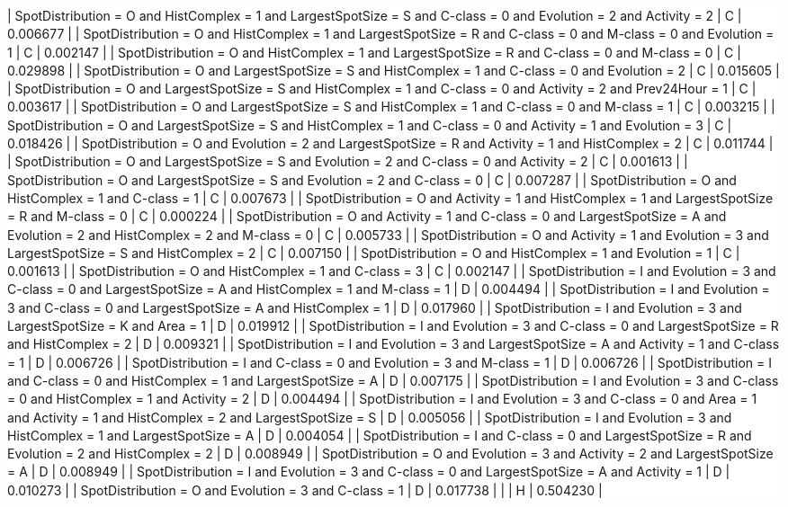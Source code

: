 | SpotDistribution = O and HistComplex = 1 and LargestSpotSize = S and C-class = 0 and Evolution = 2 and Activity = 2 | C | 0.006677 |
| SpotDistribution = O and HistComplex = 1 and LargestSpotSize = R and C-class = 0 and M-class = 0 and Evolution = 1 | C | 0.002147 |
| SpotDistribution = O and HistComplex = 1 and LargestSpotSize = R and C-class = 0 and M-class = 0 | C | 0.029898 |
| SpotDistribution = O and LargestSpotSize = S and HistComplex = 1 and C-class = 0 and Evolution = 2 | C | 0.015605 |
| SpotDistribution = O and LargestSpotSize = S and HistComplex = 1 and C-class = 0 and Activity = 2 and Prev24Hour = 1 | C | 0.003617 |
| SpotDistribution = O and LargestSpotSize = S and HistComplex = 1 and C-class = 0 and M-class = 1 | C | 0.003215 |
| SpotDistribution = O and LargestSpotSize = S and HistComplex = 1 and C-class = 0 and Activity = 1 and Evolution = 3 | C | 0.018426 |
| SpotDistribution = O and Evolution = 2 and LargestSpotSize = R and Activity = 1 and HistComplex = 2 | C | 0.011744 |
| SpotDistribution = O and LargestSpotSize = S and Evolution = 2 and C-class = 0 and Activity = 2 | C | 0.001613 |
| SpotDistribution = O and LargestSpotSize = S and Evolution = 2 and C-class = 0 | C | 0.007287 |
| SpotDistribution = O and HistComplex = 1 and C-class = 1 | C | 0.007673 |
| SpotDistribution = O and Activity = 1 and HistComplex = 1 and LargestSpotSize = R and M-class = 0 | C | 0.000224 |
| SpotDistribution = O and Activity = 1 and C-class = 0 and LargestSpotSize = A and Evolution = 2 and HistComplex = 2 and M-class = 0 | C | 0.005733 |
| SpotDistribution = O and Activity = 1 and Evolution = 3 and LargestSpotSize = S and HistComplex = 2 | C | 0.007150 |
| SpotDistribution = O and HistComplex = 1 and Evolution = 1 | C | 0.001613 |
| SpotDistribution = O and HistComplex = 1 and C-class = 3 | C | 0.002147 |
| SpotDistribution = I and Evolution = 3 and C-class = 0 and LargestSpotSize = A and HistComplex = 1 and M-class = 1 | D | 0.004494 |
| SpotDistribution = I and Evolution = 3 and C-class = 0 and LargestSpotSize = A and HistComplex = 1 | D | 0.017960 |
| SpotDistribution = I and Evolution = 3 and LargestSpotSize = K and Area = 1 | D | 0.019912 |
| SpotDistribution = I and Evolution = 3 and C-class = 0 and LargestSpotSize = R and HistComplex = 2 | D | 0.009321 |
| SpotDistribution = I and Evolution = 3 and LargestSpotSize = A and Activity = 1 and C-class = 1 | D | 0.006726 |
| SpotDistribution = I and C-class = 0 and Evolution = 3 and M-class = 1 | D | 0.006726 |
| SpotDistribution = I and C-class = 0 and HistComplex = 1 and LargestSpotSize = A | D | 0.007175 |
| SpotDistribution = I and Evolution = 3 and C-class = 0 and HistComplex = 1 and Activity = 2 | D | 0.004494 |
| SpotDistribution = I and Evolution = 3 and C-class = 0 and Area = 1 and Activity = 1 and HistComplex = 2 and LargestSpotSize = S | D | 0.005056 |
| SpotDistribution = I and Evolution = 3 and HistComplex = 1 and LargestSpotSize = A | D | 0.004054 |
| SpotDistribution = I and C-class = 0 and LargestSpotSize = R and Evolution = 2 and HistComplex = 2 | D | 0.008949 |
| SpotDistribution = O and Evolution = 3 and Activity = 2 and LargestSpotSize = A | D | 0.008949 |
| SpotDistribution = I and Evolution = 3 and C-class = 0 and LargestSpotSize = A and Activity = 1 | D | 0.010273 |
| SpotDistribution = O and Evolution = 3 and C-class = 1 | D | 0.017738 |
|  | H | 0.504230 |
